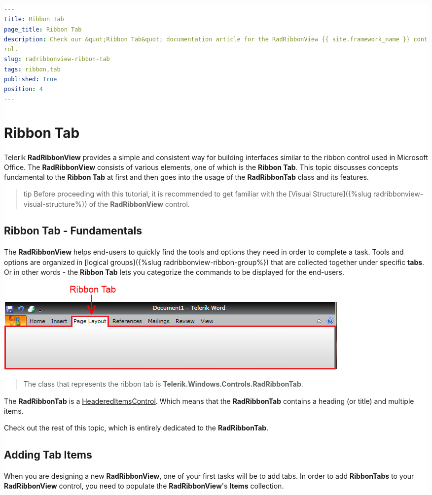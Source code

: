 ```yaml
---
title: Ribbon Tab
page_title: Ribbon Tab
description: Check our &quot;Ribbon Tab&quot; documentation article for the RadRibbonView {{ site.framework_name }} control.
slug: radribbonview-ribbon-tab
tags: ribbon,tab
published: True
position: 4
---
```


# Ribbon Tab

Telerik __RadRibbonView__ provides a simple and consistent way for building interfaces similar to the ribbon control used in Microsoft Office. The __RadRibbonView__ consists of various elements, one of which is the __Ribbon Tab__. This topic discusses concepts fundamental to the __Ribbon Tab__ at first and then goes into the usage of the __RadRibbonTab__ class and its features.	  

>tip Before proceeding with this tutorial, it is recommended to get familiar with the [Visual Structure]({%slug radribbonview-visual-structure%}) of the __RadRibbonView__ control.		

## Ribbon Tab - Fundamentals

The __RadRibbonView__ helps end-users to quickly find the tools and options they need in order to complete a task. Tools and options are organized in [logical groups]({%slug radribbonview-ribbon-group%}) that are collected together under specific __tabs__. Or in other words - the __Ribbon Tab__ lets you categorize the commands to be displayed for the end-users.

![WPF RadRibbonView ](images/RibbonView_Tab_Overview.png)

>The class that represents the ribbon tab is __Telerik.Windows.Controls.RadRibbonTab__.		  

The __RadRibbonTab__ is a [HeaderedItemsControl](http://msdn.microsoft.com/en-us/library/system.windows.controls.headereditemscontrol.aspx). Which means that the __RadRibbonTab__ contains a heading (or title) and multiple items.		

Check out the rest of this topic, which is entirely dedicated to the __RadRibbonTab__.		

## Adding Tab Items

When you are designing a new __RadRibbonView__, one of your first tasks will be to add tabs. In order to add __RibbonTabs__ to your __RadRibbonView__ control, you need to populate the __RadRibbonView__'s __Items__ collection.		
